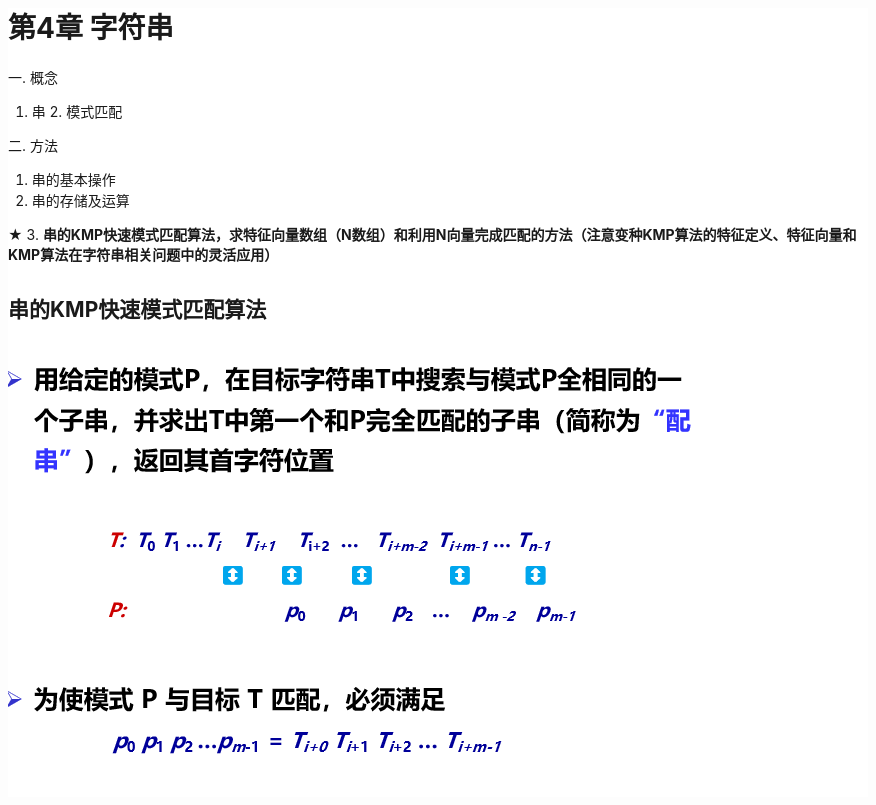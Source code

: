 

# 第4章 字符串

一. 概念

1. 串 2. 模式匹配

二. 方法

1. 串的基本操作
2. 串的存储及运算

 ★ 3. **串的KMP快速模式匹配算法，求特征向量数组（N数组）和利用N向量完成匹配的方法（注意变种KMP算法的特征定义、特征向量和KMP算法在字符串相关问题中的灵活应用）**



## 串的KMP快速模式匹配算法

![image-20241023152459116](数算期中复习/image-20241023152459116.png)
